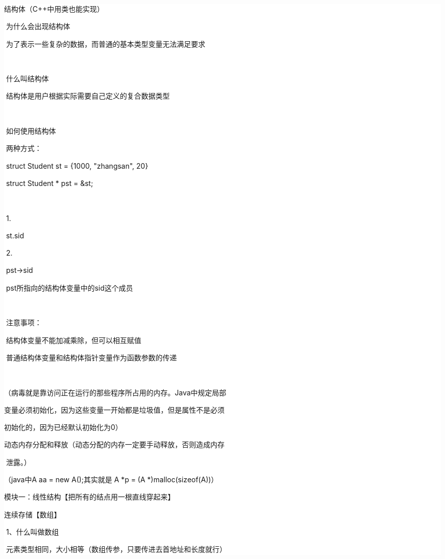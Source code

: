   结构体（C++中用类也能实现）

​    为什么会出现结构体

​      为了表示一些复杂的数据，而普通的基本类型变量无法满足要求

​    

​    什么叫结构体

​      结构体是用户根据实际需要自己定义的复合数据类型

​    

​    如何使用结构体

​      两种方式：

​        struct Student st = {1000, "zhangsan", 20}

​        struct Student * pst = &st;

​        

​        1.

​          st.sid

​        2.

​          pst->sid

​          pst所指向的结构体变量中的sid这个成员

​    

​    注意事项：

​      结构体变量不能加减乘除，但可以相互赋值

​      普通结构体变量和结构体指针变量作为函数参数的传递

​      

 （病毒就是靠访问正在运行的那些程序所占用的内存。Java中规定局部

 变量必须初始化，因为这些变量一开始都是垃圾值，但是属性不是必须

 初始化的，因为已经默认初始化为0）  

  动态内存分配和释放（动态分配的内存一定要手动释放，否则造成内存

​            泄露。）

（java中A aa = new A();其实就是 A *p = (A *)malloc(sizeof(A))）

 

模块一：线性结构【把所有的结点用一根直线穿起来】

  连续存储【数组】

​    1、什么叫做数组

​      元素类型相同，大小相等（数组传参，只要传进去首地址和长度就行）
